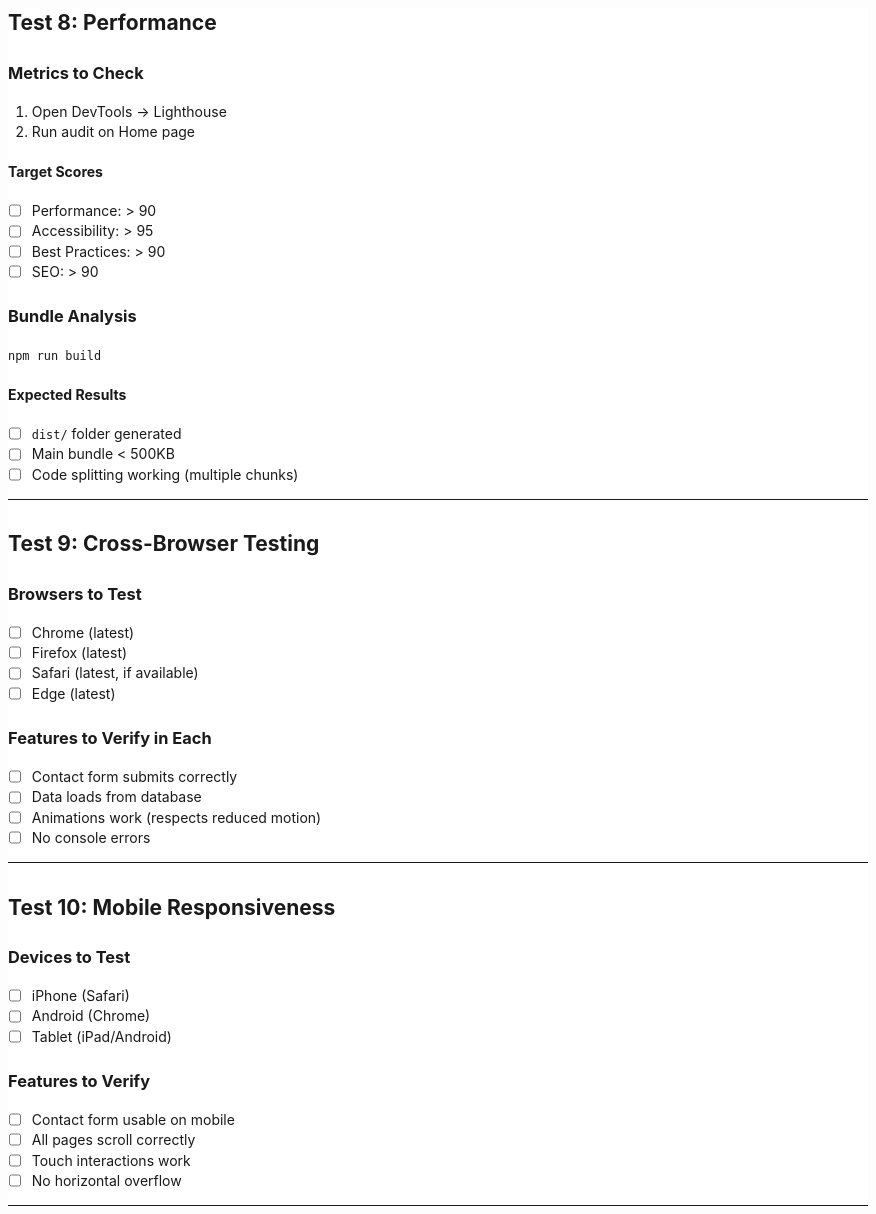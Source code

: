 ## Test 8: Performance

### Metrics to Check

1. Open DevTools → Lighthouse
2. Run audit on Home page

#### Target Scores
- [ ] Performance: > 90
- [ ] Accessibility: > 95
- [ ] Best Practices: > 90
- [ ] SEO: > 90

### Bundle Analysis
```bash
npm run build
```

#### Expected Results
- [ ] `dist/` folder generated
- [ ] Main bundle < 500KB
- [ ] Code splitting working (multiple chunks)

---

## Test 9: Cross-Browser Testing

### Browsers to Test
- [ ] Chrome (latest)
- [ ] Firefox (latest)
- [ ] Safari (latest, if available)
- [ ] Edge (latest)

### Features to Verify in Each
- [ ] Contact form submits correctly
- [ ] Data loads from database
- [ ] Animations work (respects reduced motion)
- [ ] No console errors

---

## Test 10: Mobile Responsiveness

### Devices to Test
- [ ] iPhone (Safari)
- [ ] Android (Chrome)
- [ ] Tablet (iPad/Android)

### Features to Verify
- [ ] Contact form usable on mobile
- [ ] All pages scroll correctly
- [ ] Touch interactions work
- [ ] No horizontal overflow

---